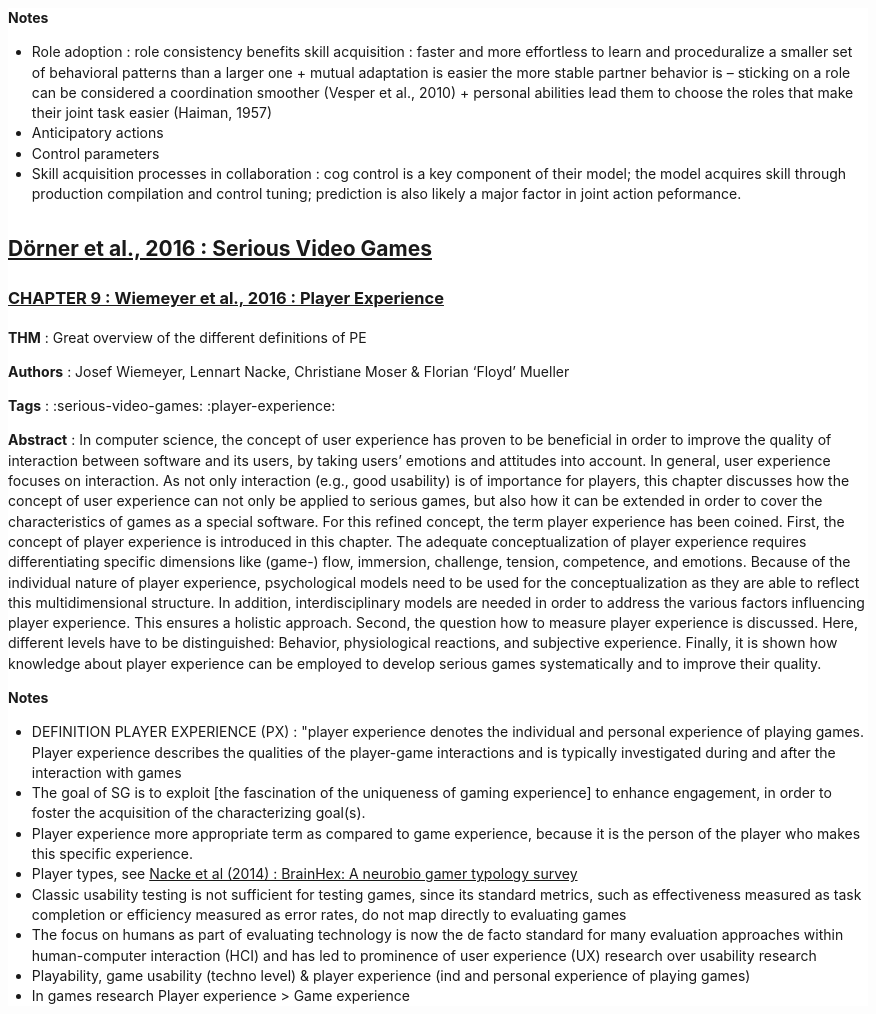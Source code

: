 **Notes**
- Role adoption : role consistency benefits skill acquisition : faster and more effortless to learn and proceduralize a smaller set of behavioral patterns than a larger one + mutual adaptation is easier the more stable partner behavior is – sticking on a role can be considered a coordination smoother (Vesper et al., 2010) + personal abilities lead them to choose the roles that make their joint task easier (Haiman, 1957)
- Anticipatory actions
- Control parameters
- Skill acquisition processes in collaboration : cog control is a key component of their model; the model acquires skill through production compilation and control tuning; prediction is also likely a major factor in joint action peformance.

## [Dörner et al., 2016 : Serious Video Games](http://link.springer.com/10.1007/978-3-319-40612-1)

### [CHAPTER 9 : Wiemeyer et al., 2016 : Player Experience](https://link.springer.com/chapter/10.1007/978-3-319-40612-1_9)

**THM** : Great overview of the different definitions of PE

**Authors** : Josef Wiemeyer, Lennart Nacke, Christiane Moser & Florian ‘Floyd’ Mueller 

**Tags** : :serious-video-games: :player-experience:

**Abstract** : In computer science, the concept of user experience has proven to be beneficial in order to improve the quality of interaction between software and its users, by taking users’ emotions and attitudes into account. In general, user experience focuses on interaction. As not only interaction (e.g., good usability) is of importance for players, this chapter discusses how the concept of user experience can not only be applied to serious games, but also how it can be extended in order to cover the characteristics of games as a special software. For this refined concept, the term player experience has been coined. First, the concept of player experience is introduced in this chapter. The adequate conceptualization of player experience requires differentiating specific dimensions like (game-) flow, immersion, challenge, tension, competence, and emotions. Because of the individual nature of player experience, psychological models need to be used for the conceptualization as they are able to reflect this multidimensional structure. In addition, interdisciplinary models are needed in order to address the various factors influencing player experience. This ensures a holistic approach. Second, the question how to measure player experience is discussed. Here, different levels have to be distinguished: Behavior, physiological reactions, and subjective experience. Finally, it is shown how knowledge about player experience can be employed to develop serious games systematically and to improve their quality.

**Notes**
- DEFINITION PLAYER EXPERIENCE (PX) : "player experience denotes the individual and personal experience of playing games. Player experience describes the qualities of the player-game interactions and is typically investigated during and after the interaction with games
- The goal of SG is to exploit [the fascination of the uniqueness of gaming experience] to enhance engagement, in order to foster the acquisition of the characterizing goal(s).
- Player experience more appropriate term as compared to game experience, because it is the person of the player who makes this specific experience.
- Player types, see [Nacke et al (2014) : BrainHex: A neurobio gamer typology survey](https://www.sciencedirect.com/science/article/abs/pii/S1875952113000086?via%3Dihub)
- Classic usability testing is not sufficient for testing games, since its standard metrics, such as effectiveness measured as task completion or efficiency measured as error rates, do not map directly to evaluating games
- The focus on humans as part of evaluating technology is now the de facto standard for many evaluation approaches within human-computer interaction (HCI) and has led to prominence of user experience (UX) research over usability research
- Playability, game usability (techno level) & player experience (ind and personal experience of playing games)
- In games research Player experience > Game experience